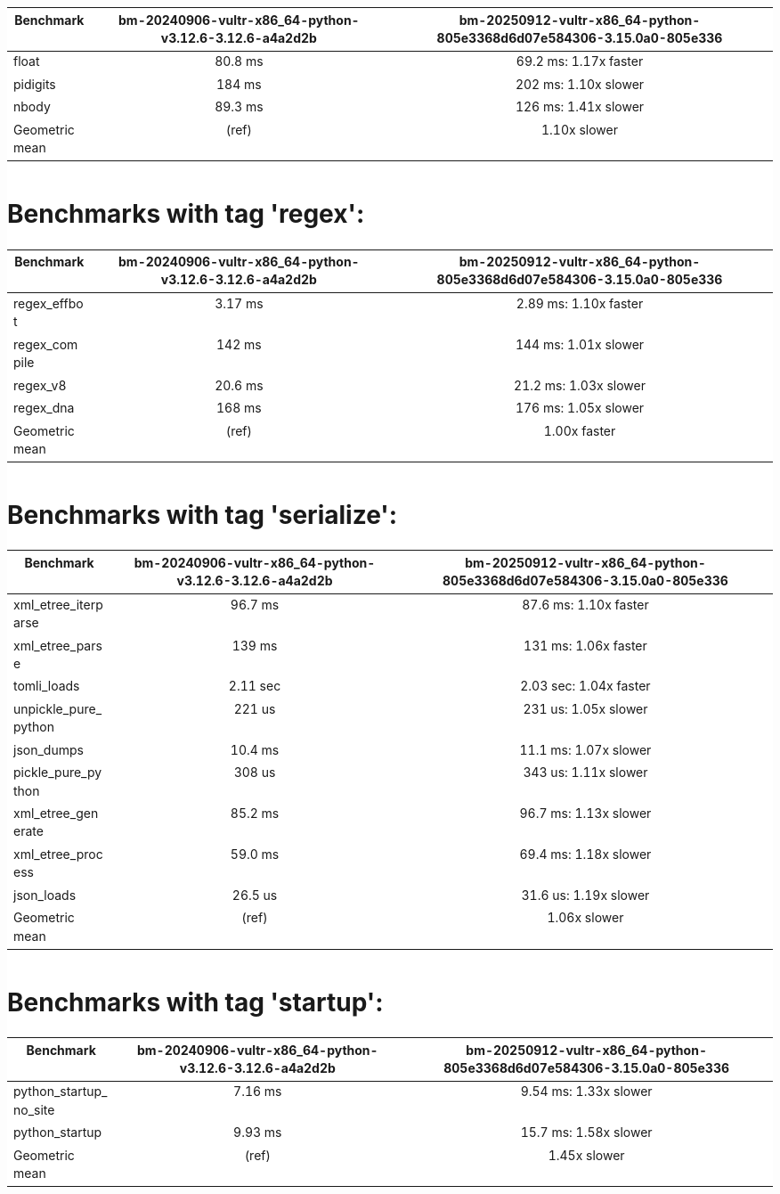 | Benchmark      | bm-20240906-vultr-x86_64-python-v3.12.6-3.12.6-a4a2d2b | bm-20250912-vultr-x86_64-python-805e3368d6d07e584306-3.15.0a0-805e336 |
|----------------|:------------------------------------------------------:|:---------------------------------------------------------------------:|
| float          | 80.8 ms                                                | 69.2 ms: 1.17x faster                                                 |
| pidigits       | 184 ms                                                 | 202 ms: 1.10x slower                                                  |
| nbody          | 89.3 ms                                                | 126 ms: 1.41x slower                                                  |
| Geometric mean | (ref)                                                  | 1.10x slower                                                          |

Benchmarks with tag 'regex':
============================

| Benchmark      | bm-20240906-vultr-x86_64-python-v3.12.6-3.12.6-a4a2d2b | bm-20250912-vultr-x86_64-python-805e3368d6d07e584306-3.15.0a0-805e336 |
|----------------|:------------------------------------------------------:|:---------------------------------------------------------------------:|
| regex_effbot   | 3.17 ms                                                | 2.89 ms: 1.10x faster                                                 |
| regex_compile  | 142 ms                                                 | 144 ms: 1.01x slower                                                  |
| regex_v8       | 20.6 ms                                                | 21.2 ms: 1.03x slower                                                 |
| regex_dna      | 168 ms                                                 | 176 ms: 1.05x slower                                                  |
| Geometric mean | (ref)                                                  | 1.00x faster                                                          |

Benchmarks with tag 'serialize':
================================

| Benchmark            | bm-20240906-vultr-x86_64-python-v3.12.6-3.12.6-a4a2d2b | bm-20250912-vultr-x86_64-python-805e3368d6d07e584306-3.15.0a0-805e336 |
|----------------------|:------------------------------------------------------:|:---------------------------------------------------------------------:|
| xml_etree_iterparse  | 96.7 ms                                                | 87.6 ms: 1.10x faster                                                 |
| xml_etree_parse      | 139 ms                                                 | 131 ms: 1.06x faster                                                  |
| tomli_loads          | 2.11 sec                                               | 2.03 sec: 1.04x faster                                                |
| unpickle_pure_python | 221 us                                                 | 231 us: 1.05x slower                                                  |
| json_dumps           | 10.4 ms                                                | 11.1 ms: 1.07x slower                                                 |
| pickle_pure_python   | 308 us                                                 | 343 us: 1.11x slower                                                  |
| xml_etree_generate   | 85.2 ms                                                | 96.7 ms: 1.13x slower                                                 |
| xml_etree_process    | 59.0 ms                                                | 69.4 ms: 1.18x slower                                                 |
| json_loads           | 26.5 us                                                | 31.6 us: 1.19x slower                                                 |
| Geometric mean       | (ref)                                                  | 1.06x slower                                                          |

Benchmarks with tag 'startup':
==============================

| Benchmark              | bm-20240906-vultr-x86_64-python-v3.12.6-3.12.6-a4a2d2b | bm-20250912-vultr-x86_64-python-805e3368d6d07e584306-3.15.0a0-805e336 |
|------------------------|:------------------------------------------------------:|:---------------------------------------------------------------------:|
| python_startup_no_site | 7.16 ms                                                | 9.54 ms: 1.33x slower                                                 |
| python_startup         | 9.93 ms                                                | 15.7 ms: 1.58x slower                                                 |
| Geometric mean         | (ref)                                                  | 1.45x slower                                                          |
